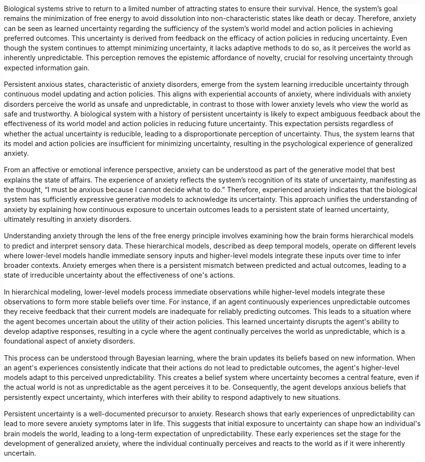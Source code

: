 Biological systems strive to return to a limited number of attracting states to ensure their survival. Hence, the system’s goal remains the minimization of free energy to avoid dissolution into non-characteristic states like death or decay. Therefore, anxiety can be seen as learned uncertainty regarding the sufficiency of the system’s world model and action policies in achieving preferred outcomes. This uncertainty is derived from feedback on the efficacy of action policies in reducing uncertainty. Even though the system continues to attempt minimizing uncertainty, it lacks adaptive methods to do so, as it perceives the world as inherently unpredictable. This perception removes the epistemic affordance of novelty, crucial for resolving uncertainty through expected information gain.

Persistent anxious states, characteristic of anxiety disorders, emerge from the system learning irreducible uncertainty through continuous model updating and action policies. This aligns with experiential accounts of anxiety, where individuals with anxiety disorders perceive the world as unsafe and unpredictable, in contrast to those with lower anxiety levels who view the world as safe and trustworthy. A biological system with a history of persistent uncertainty is likely to expect ambiguous feedback about the effectiveness of its world model and action policies in reducing future uncertainty. This expectation persists regardless of whether the actual uncertainty is reducible, leading to a disproportionate perception of uncertainty. Thus, the system learns that its model and action policies are insufficient for minimizing uncertainty, resulting in the psychological experience of generalized anxiety.

From an affective or emotional inference perspective, anxiety can be understood as part of the generative model that best explains the state of affairs. The experience of anxiety reflects the system’s recognition of its state of uncertainty, manifesting as the thought, “I must be anxious because I cannot decide what to do.” Therefore, experienced anxiety indicates that the biological system has sufficiently expressive generative models to acknowledge its uncertainty. This approach unifies the understanding of anxiety by explaining how continuous exposure to uncertain outcomes leads to a persistent state of learned uncertainty, ultimately resulting in anxiety disorders.

Understanding anxiety through the lens of the free energy principle involves examining how the brain forms hierarchical models to predict and interpret sensory data. These hierarchical models, described as deep temporal models, operate on different levels where lower-level models handle immediate sensory inputs and higher-level models integrate these inputs over time to infer broader contexts. Anxiety emerges when there is a persistent mismatch between predicted and actual outcomes, leading to a state of irreducible uncertainty about the effectiveness of one's actions.

In hierarchical modeling, lower-level models process immediate observations while higher-level models integrate these observations to form more stable beliefs over time. For instance, if an agent continuously experiences unpredictable outcomes they receive feedback that their current models are inadequate for reliably predicting outcomes. This leads to a situation where the agent becomes uncertain about the utility of their action policies. This learned uncertainty disrupts the agent's ability to develop adaptive responses, resulting in a cycle where the agent continually perceives the world as unpredictable, which is a foundational aspect of anxiety disorders.

This process can be understood through Bayesian learning, where the brain updates its beliefs based on new information. When an agent's experiences consistently indicate that their actions do not lead to predictable outcomes, the agent's higher-level models adapt to this perceived unpredictability. This creates a belief system where uncertainty becomes a central feature, even if the actual world is not as unpredictable as the agent perceives it to be. Consequently, the agent develops anxious beliefs that persistently expect uncertainty, which interferes with their ability to respond adaptively to new situations.

Persistent uncertainty is a well-documented precursor to anxiety. Research shows that early experiences of unpredictability can lead to more severe anxiety symptoms later in life. This suggests that initial exposure to uncertainty can shape how an individual's brain models the world, leading to a long-term expectation of unpredictability. These early experiences set the stage for the development of generalized anxiety, where the individual continually perceives and reacts to the world as if it were inherently uncertain.

